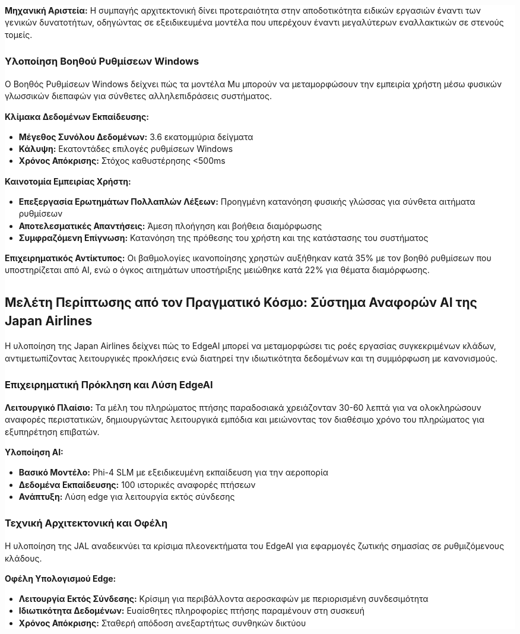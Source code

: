 **Μηχανική Αριστεία:**
Η συμπαγής αρχιτεκτονική δίνει προτεραιότητα στην αποδοτικότητα ειδικών εργασιών έναντι των γενικών δυνατοτήτων, οδηγώντας σε εξειδικευμένα μοντέλα που υπερέχουν έναντι μεγαλύτερων εναλλακτικών σε στενούς τομείς.

### Υλοποίηση Βοηθού Ρυθμίσεων Windows

Ο Βοηθός Ρυθμίσεων Windows δείχνει πώς τα μοντέλα Mu μπορούν να μεταμορφώσουν την εμπειρία χρήστη μέσω φυσικών γλωσσικών διεπαφών για σύνθετες αλληλεπιδράσεις συστήματος.

**Κλίμακα Δεδομένων Εκπαίδευσης:**
- **Μέγεθος Συνόλου Δεδομένων:** 3.6 εκατομμύρια δείγματα
- **Κάλυψη:** Εκατοντάδες επιλογές ρυθμίσεων Windows
- **Χρόνος Απόκρισης:** Στόχος καθυστέρησης <500ms

**Καινοτομία Εμπειρίας Χρήστη:**
- **Επεξεργασία Ερωτημάτων Πολλαπλών Λέξεων:** Προηγμένη κατανόηση φυσικής γλώσσας για σύνθετα αιτήματα ρυθμίσεων
- **Αποτελεσματικές Απαντήσεις:** Άμεση πλοήγηση και βοήθεια διαμόρφωσης
- **Συμφραζόμενη Επίγνωση:** Κατανόηση της πρόθεσης του χρήστη και της κατάστασης του συστήματος

**Επιχειρηματικός Αντίκτυπος:**
Οι βαθμολογίες ικανοποίησης χρηστών αυξήθηκαν κατά 35% με τον βοηθό ρυθμίσεων που υποστηρίζεται από AI, ενώ ο όγκος αιτημάτων υποστήριξης μειώθηκε κατά 22% για θέματα διαμόρφωσης.

## Μελέτη Περίπτωσης από τον Πραγματικό Κόσμο: Σύστημα Αναφορών AI της Japan Airlines

Η υλοποίηση της Japan Airlines δείχνει πώς το EdgeAI μπορεί να μεταμορφώσει τις ροές εργασίας συγκεκριμένων κλάδων, αντιμετωπίζοντας λειτουργικές προκλήσεις ενώ διατηρεί την ιδιωτικότητα δεδομένων και τη συμμόρφωση με κανονισμούς.

### Επιχειρηματική Πρόκληση και Λύση EdgeAI

**Λειτουργικό Πλαίσιο:**
Τα μέλη του πληρώματος πτήσης παραδοσιακά χρειάζονταν 30-60 λεπτά για να ολοκληρώσουν αναφορές περιστατικών, δημιουργώντας λειτουργικά εμπόδια και μειώνοντας τον διαθέσιμο χρόνο του πληρώματος για εξυπηρέτηση επιβατών.

**Υλοποίηση AI:**
- **Βασικό Μοντέλο:** Phi-4 SLM με εξειδικευμένη εκπαίδευση για την αεροπορία
- **Δεδομένα Εκπαίδευσης:** 100 ιστορικές αναφορές πτήσεων
- **Ανάπτυξη:** Λύση edge για λειτουργία εκτός σύνδεσης

### Τεχνική Αρχιτεκτονική και Οφέλη

Η υλοποίηση της JAL αναδεικνύει τα κρίσιμα πλεονεκτήματα του EdgeAI για εφαρμογές ζωτικής σημασίας σε ρυθμιζόμενους κλάδους.

**Οφέλη Υπολογισμού Edge:**
- **Λειτουργία Εκτός Σύνδεσης:** Κρίσιμη για περιβάλλοντα αεροσκαφών με περιορισμένη συνδεσιμότητα
- **Ιδιωτικότητα Δεδομένων:** Ευαίσθητες πληροφορίες πτήσης παραμένουν στη συσκευή
- **Χρόνος Απόκρισης:** Σταθερή απόδοση ανεξαρτήτως συνθηκών δικτύου
